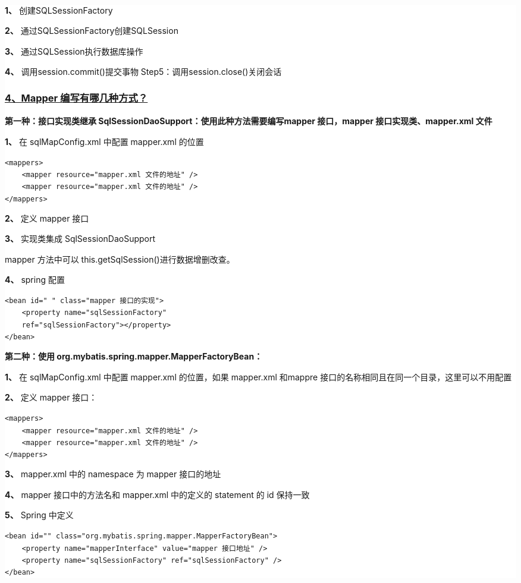 
**1、** 创建SQLSessionFactory

**2、** 通过SQLSessionFactory创建SQLSession

**3、** 通过SQLSession执行数据库操作

**4、** 调用session.commit()提交事物 Step5：调用session.close()关闭会话


### [4、Mapper 编写有哪几种方式？](https://gitee.com/souyunku/DevBooks/blob/master/docs/MyBatis/MyBatis最新2021年面试题大汇总，附答案.md#4mapper-编写有哪几种方式)  


**第一种：接口实现类继承 SqlSessionDaoSupport：使用此种方法需要编写mapper 接口，mapper 接口实现类、mapper.xml 文件**

**1、** 在 sqlMapConfig.xml 中配置 mapper.xml 的位置

```
<mappers>
    <mapper resource="mapper.xml 文件的地址" />
    <mapper resource="mapper.xml 文件的地址" />
</mappers>
```

**2、** 定义 mapper 接口

**3、** 实现类集成 SqlSessionDaoSupport

mapper 方法中可以 this.getSqlSession()进行数据增删改查。

**4、** spring 配置

```
<bean id=" " class="mapper 接口的实现">
    <property name="sqlSessionFactory"
    ref="sqlSessionFactory"></property>
</bean>
```

**第二种：使用 org.mybatis.spring.mapper.MapperFactoryBean：**

**1、** 在 sqlMapConfig.xml 中配置 mapper.xml 的位置，如果 mapper.xml 和mappre 接口的名称相同且在同一个目录，这里可以不用配置

**2、** 定义 mapper 接口：

```
<mappers>
    <mapper resource="mapper.xml 文件的地址" />
    <mapper resource="mapper.xml 文件的地址" />
</mappers>
```

**3、** mapper.xml 中的 namespace 为 mapper 接口的地址

**4、** mapper 接口中的方法名和 mapper.xml 中的定义的 statement 的 id 保持一致

**5、** Spring 中定义

```
<bean id="" class="org.mybatis.spring.mapper.MapperFactoryBean">
    <property name="mapperInterface" value="mapper 接口地址" />
    <property name="sqlSessionFactory" ref="sqlSessionFactory" />
</bean>
```
